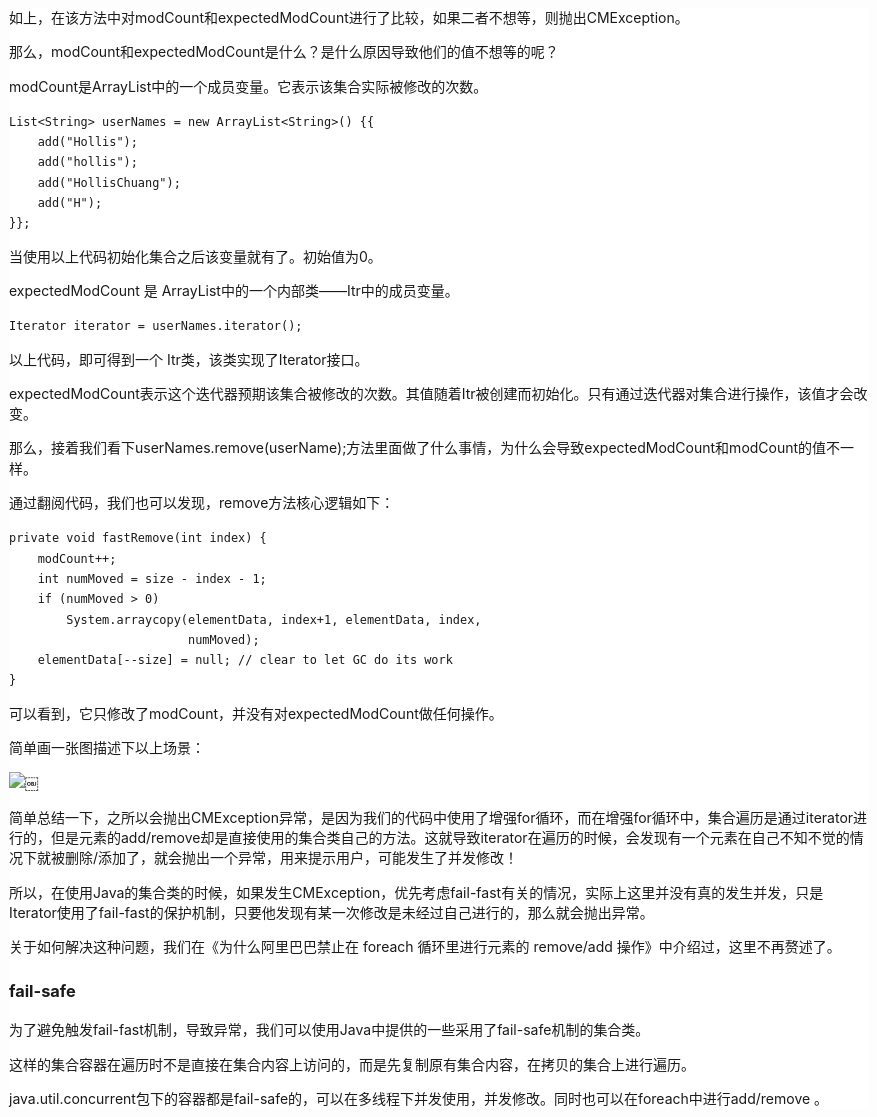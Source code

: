 
如上，在该方法中对modCount和expectedModCount进行了比较，如果二者不想等，则抛出CMException。

那么，modCount和expectedModCount是什么？是什么原因导致他们的值不想等的呢？

modCount是ArrayList中的一个成员变量。它表示该集合实际被修改的次数。

    List<String> userNames = new ArrayList<String>() {{
        add("Hollis");
        add("hollis");
        add("HollisChuang");
        add("H");
    }};
    

当使用以上代码初始化集合之后该变量就有了。初始值为0。

expectedModCount 是 ArrayList中的一个内部类——Itr中的成员变量。

    Iterator iterator = userNames.iterator();
    

以上代码，即可得到一个 Itr类，该类实现了Iterator接口。

expectedModCount表示这个迭代器预期该集合被修改的次数。其值随着Itr被创建而初始化。只有通过迭代器对集合进行操作，该值才会改变。

那么，接着我们看下userNames.remove(userName);方法里面做了什么事情，为什么会导致expectedModCount和modCount的值不一样。

通过翻阅代码，我们也可以发现，remove方法核心逻辑如下：

    private void fastRemove(int index) {
        modCount++;
        int numMoved = size - index - 1;
        if (numMoved > 0)
            System.arraycopy(elementData, index+1, elementData, index,
                             numMoved);
        elementData[--size] = null; // clear to let GC do its work
    }
    

可以看到，它只修改了modCount，并没有对expectedModCount做任何操作。

简单画一张图描述下以上场景：

![][2]￼

简单总结一下，之所以会抛出CMException异常，是因为我们的代码中使用了增强for循环，而在增强for循环中，集合遍历是通过iterator进行的，但是元素的add/remove却是直接使用的集合类自己的方法。这就导致iterator在遍历的时候，会发现有一个元素在自己不知不觉的情况下就被删除/添加了，就会抛出一个异常，用来提示用户，可能发生了并发修改！

所以，在使用Java的集合类的时候，如果发生CMException，优先考虑fail-fast有关的情况，实际上这里并没有真的发生并发，只是Iterator使用了fail-fast的保护机制，只要他发现有某一次修改是未经过自己进行的，那么就会抛出异常。

关于如何解决这种问题，我们在《为什么阿里巴巴禁止在 foreach 循环里进行元素的 remove/add 操作》中介绍过，这里不再赘述了。

### fail-safe

为了避免触发fail-fast机制，导致异常，我们可以使用Java中提供的一些采用了fail-safe机制的集合类。

这样的集合容器在遍历时不是直接在集合内容上访问的，而是先复制原有集合内容，在拷贝的集合上进行遍历。

java.util.concurrent包下的容器都是fail-safe的，可以在多线程下并发使用，并发修改。同时也可以在foreach中进行add/remove 。


 [1]: https://www.hollischuang.com/archives/58
 [2]: https://www.hollischuang.com/wp-content/uploads/2019/04/15551448234429.jpg